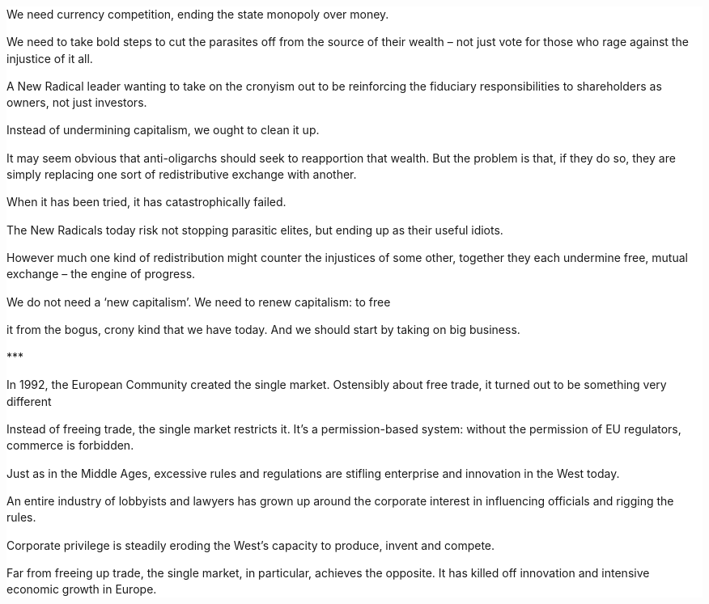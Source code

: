 
We need currency competition, ending the state monopoly over money.


We need to take bold steps to cut the parasites off from the source of their
wealth – not just vote for those who rage against the injustice of it all.


A New Radical leader wanting to take on the cronyism out to be reinforcing the
fiduciary responsibilities to shareholders as owners, not just investors.


Instead of undermining capitalism, we ought to clean it up.


It may seem obvious that anti-oligarchs should seek to reapportion that wealth.
But the problem is that, if they do so, they are simply replacing one sort of
redistributive exchange with another.


When it has been tried, it has catastrophically failed.


The New Radicals today risk not stopping parasitic elites, but ending up as
their useful idiots.


However much one kind of redistribution might counter the injustices of some
other, together they each undermine free, mutual exchange – the engine of
progress.


We do not need a ‘new capitalism’. We need to renew capitalism: to free


it from the bogus, crony kind that we have today. And we should start by taking
on big business.


\*\*\*


In 1992, the European Community created the single market. Ostensibly about free
trade, it turned out to be something very different


Instead of freeing trade, the single market restricts it. It’s a
permission-based system: without the permission of EU regulators, commerce is
forbidden.


Just as in the Middle Ages, excessive rules and regulations are stifling
enterprise and innovation in the West today.


An entire industry of lobbyists and lawyers has grown up around the corporate
interest in influencing officials and rigging the rules.


Corporate privilege is steadily eroding the West’s capacity to produce, invent
and compete.


Far from freeing up trade, the single market, in particular, achieves the
opposite. It has killed off innovation and intensive economic growth in Europe.

